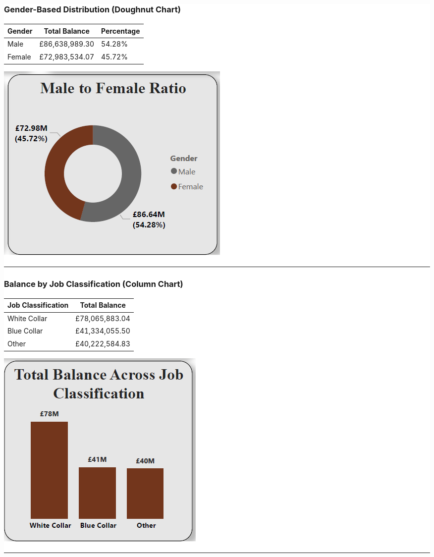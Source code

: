 
### Gender-Based Distribution (Doughnut Chart)

| Gender | Total Balance      | Percentage  |
|--------|-------------------|-------------|
| Male   | £86,638,989.30    | 54.28%      |
| Female | £72,983,534.07    | 45.72%      |

![Insert Screenshot](https://github.com/dougieboat/UK-Bank-Customers-Analysis/blob/e7bb905314a14bee18fd9b657d2eb82550108b8d/images/male-female-ratio.png)

---

### Balance by Job Classification (Column Chart)

| Job Classification | Total Balance      |
|--------------------|-------------------|
| White Collar       | £78,065,883.04    |
| Blue Collar        | £41,334,055.50    |
| Other              | £40,222,584.83    |

![Insert Screenshot](https://github.com/dougieboat/UK-Bank-Customers-Analysis/blob/e7bb905314a14bee18fd9b657d2eb82550108b8d/images/job-classification.png)

---